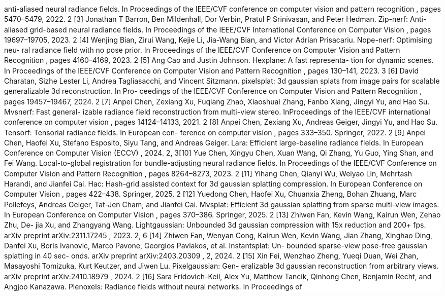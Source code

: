 anti-aliased neural radiance fields. In Proceedings of
the IEEE/CVF conference on computer vision and pattern
recognition , pages 5470–5479, 2022. 2
[3] Jonathan T Barron, Ben Mildenhall, Dor Verbin, Pratul P
Srinivasan, and Peter Hedman. Zip-nerf: Anti-aliased
grid-based neural radiance fields. In Proceedings of the
IEEE/CVF International Conference on Computer Vision ,
pages 19697–19705, 2023. 2
[4] Wenjing Bian, Zirui Wang, Kejie Li, Jia-Wang Bian, and
Victor Adrian Prisacariu. Nope-nerf: Optimising neu-
ral radiance field with no pose prior. In Proceedings of
the IEEE/CVF Conference on Computer Vision and Pattern
Recognition , pages 4160–4169, 2023. 2
[5] Ang Cao and Justin Johnson. Hexplane: A fast representa-
tion for dynamic scenes. In Proceedings of the IEEE/CVF
Conference on Computer Vision and Pattern Recognition ,
pages 130–141, 2023. 3
[6] David Charatan, Sizhe Lester Li, Andrea Tagliasacchi, and
Vincent Sitzmann. pixelsplat: 3d gaussian splats from image
pairs for scalable generalizable 3d reconstruction. In Pro-
ceedings of the IEEE/CVF Conference on Computer Vision
and Pattern Recognition , pages 19457–19467, 2024. 2
[7] Anpei Chen, Zexiang Xu, Fuqiang Zhao, Xiaoshuai Zhang,
Fanbo Xiang, Jingyi Yu, and Hao Su. Mvsnerf: Fast general-
izable radiance field reconstruction from multi-view stereo.
InProceedings of the IEEE/CVF international conference on
computer vision , pages 14124–14133, 2021. 2
[8] Anpei Chen, Zexiang Xu, Andreas Geiger, Jingyi Yu, and
Hao Su. Tensorf: Tensorial radiance fields. In European con-
ference on computer vision , pages 333–350. Springer, 2022.
2
[9] Anpei Chen, Haofei Xu, Stefano Esposito, Siyu Tang, and
Andreas Geiger. Lara: Efficient large-baseline radiance
fields. In European Conference on Computer Vision (ECCV) ,
2024. 2, 3[10] Yue Chen, Xingyu Chen, Xuan Wang, Qi Zhang, Yu Guo,
Ying Shan, and Fei Wang. Local-to-global registration for
bundle-adjusting neural radiance fields. In Proceedings of
the IEEE/CVF Conference on Computer Vision and Pattern
Recognition , pages 8264–8273, 2023. 2
[11] Yihang Chen, Qianyi Wu, Weiyao Lin, Mehrtash Harandi,
and Jianfei Cai. Hac: Hash-grid assisted context for 3d
gaussian splatting compression. In European Conference on
Computer Vision , pages 422–438. Springer, 2025. 2
[12] Yuedong Chen, Haofei Xu, Chuanxia Zheng, Bohan Zhuang,
Marc Pollefeys, Andreas Geiger, Tat-Jen Cham, and Jianfei
Cai. Mvsplat: Efficient 3d gaussian splatting from sparse
multi-view images. In European Conference on Computer
Vision , pages 370–386. Springer, 2025. 2
[13] Zhiwen Fan, Kevin Wang, Kairun Wen, Zehao Zhu, De-
jia Xu, and Zhangyang Wang. Lightgaussian: Unbounded
3d gaussian compression with 15x reduction and 200+ fps.
arXiv preprint arXiv:2311.17245 , 2023. 2, 6
[14] Zhiwen Fan, Wenyan Cong, Kairun Wen, Kevin Wang,
Jian Zhang, Xinghao Ding, Danfei Xu, Boris Ivanovic,
Marco Pavone, Georgios Pavlakos, et al. Instantsplat: Un-
bounded sparse-view pose-free gaussian splatting in 40 sec-
onds. arXiv preprint arXiv:2403.20309 , 2, 2024. 2
[15] Xin Fei, Wenzhao Zheng, Yueqi Duan, Wei Zhan, Masayoshi
Tomizuka, Kurt Keutzer, and Jiwen Lu. Pixelgaussian: Gen-
eralizable 3d gaussian reconstruction from arbitrary views.
arXiv preprint arXiv:2410.18979 , 2024. 2
[16] Sara Fridovich-Keil, Alex Yu, Matthew Tancik, Qinhong
Chen, Benjamin Recht, and Angjoo Kanazawa. Plenoxels:
Radiance fields without neural networks. In Proceedings of